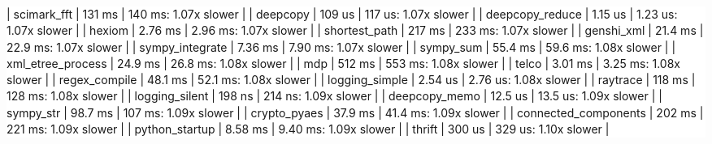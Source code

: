 | scimark_fft                      | 131 ms                                                                                                            | 140 ms: 1.07x slower                                                                                                    |
| deepcopy                         | 109 us                                                                                                            | 117 us: 1.07x slower                                                                                                    |
| deepcopy_reduce                  | 1.15 us                                                                                                           | 1.23 us: 1.07x slower                                                                                                   |
| hexiom                           | 2.76 ms                                                                                                           | 2.96 ms: 1.07x slower                                                                                                   |
| shortest_path                    | 217 ms                                                                                                            | 233 ms: 1.07x slower                                                                                                    |
| genshi_xml                       | 21.4 ms                                                                                                           | 22.9 ms: 1.07x slower                                                                                                   |
| sympy_integrate                  | 7.36 ms                                                                                                           | 7.90 ms: 1.07x slower                                                                                                   |
| sympy_sum                        | 55.4 ms                                                                                                           | 59.6 ms: 1.08x slower                                                                                                   |
| xml_etree_process                | 24.9 ms                                                                                                           | 26.8 ms: 1.08x slower                                                                                                   |
| mdp                              | 512 ms                                                                                                            | 553 ms: 1.08x slower                                                                                                    |
| telco                            | 3.01 ms                                                                                                           | 3.25 ms: 1.08x slower                                                                                                   |
| regex_compile                    | 48.1 ms                                                                                                           | 52.1 ms: 1.08x slower                                                                                                   |
| logging_simple                   | 2.54 us                                                                                                           | 2.76 us: 1.08x slower                                                                                                   |
| raytrace                         | 118 ms                                                                                                            | 128 ms: 1.08x slower                                                                                                    |
| logging_silent                   | 198 ns                                                                                                            | 214 ns: 1.09x slower                                                                                                    |
| deepcopy_memo                    | 12.5 us                                                                                                           | 13.5 us: 1.09x slower                                                                                                   |
| sympy_str                        | 98.7 ms                                                                                                           | 107 ms: 1.09x slower                                                                                                    |
| crypto_pyaes                     | 37.9 ms                                                                                                           | 41.4 ms: 1.09x slower                                                                                                   |
| connected_components             | 202 ms                                                                                                            | 221 ms: 1.09x slower                                                                                                    |
| python_startup                   | 8.58 ms                                                                                                           | 9.40 ms: 1.09x slower                                                                                                   |
| thrift                           | 300 us                                                                                                            | 329 us: 1.10x slower                                                                                                    |